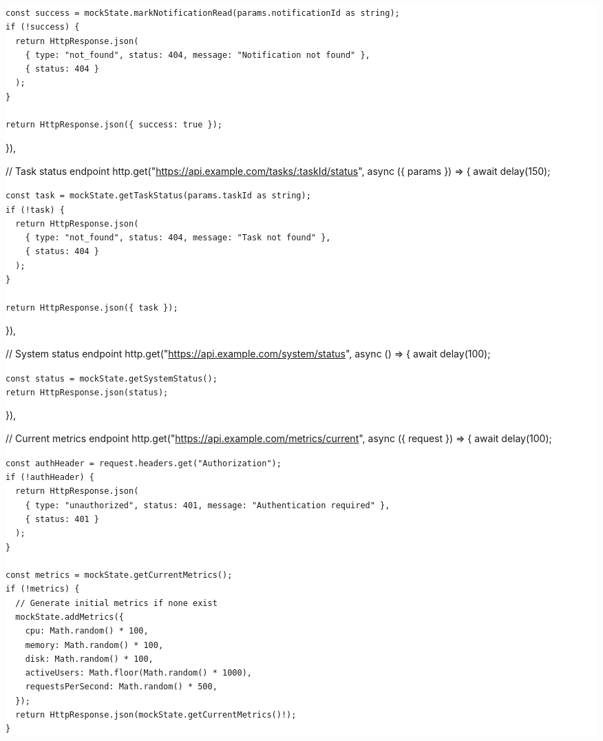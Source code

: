     const success = mockState.markNotificationRead(params.notificationId as string);
    if (!success) {
      return HttpResponse.json(
        { type: "not_found", status: 404, message: "Notification not found" },
        { status: 404 }
      );
    }

    return HttpResponse.json({ success: true });

}),

// Task status endpoint
http.get("https://api.example.com/tasks/:taskId/status", async ({ params }) => {
await delay(150);

    const task = mockState.getTaskStatus(params.taskId as string);
    if (!task) {
      return HttpResponse.json(
        { type: "not_found", status: 404, message: "Task not found" },
        { status: 404 }
      );
    }

    return HttpResponse.json({ task });

}),

// System status endpoint
http.get("https://api.example.com/system/status", async () => {
await delay(100);

    const status = mockState.getSystemStatus();
    return HttpResponse.json(status);

}),

// Current metrics endpoint
http.get("https://api.example.com/metrics/current", async ({ request }) => {
await delay(100);

    const authHeader = request.headers.get("Authorization");
    if (!authHeader) {
      return HttpResponse.json(
        { type: "unauthorized", status: 401, message: "Authentication required" },
        { status: 401 }
      );
    }

    const metrics = mockState.getCurrentMetrics();
    if (!metrics) {
      // Generate initial metrics if none exist
      mockState.addMetrics({
        cpu: Math.random() * 100,
        memory: Math.random() * 100,
        disk: Math.random() * 100,
        activeUsers: Math.floor(Math.random() * 1000),
        requestsPerSecond: Math.random() * 500,
      });
      return HttpResponse.json(mockState.getCurrentMetrics()!);
    }
